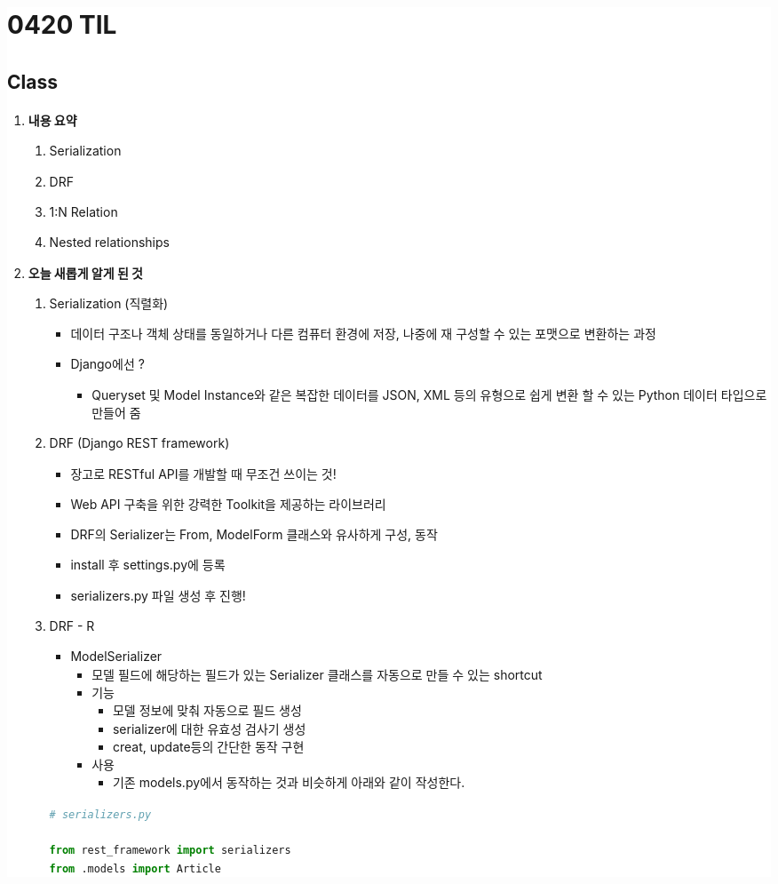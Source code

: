 # 0420 TIL

## Class

 1. **내용 요약**

    1. Serialization

    2. DRF

    3. 1:N Relation

    4. Nested relationships

         

 2. **오늘 새롭게 알게 된 것**

    

    1. Serialization (직렬화)

         * 데이터 구조나 객체 상태를 동일하거나 다른 컴퓨터 환경에 저장, 나중에 재 구성할 수 있는 포맷으로 변환하는 과정

         * Django에선 ?

           * Queryset 및 Model Instance와 같은 복잡한 데이터를 JSON, XML 등의 유형으로 쉽게 변환 할 수 있는 Python 데이터 타입으로 만들어 줌

             

    1. DRF (Django REST framework)

         * 장고로 RESTful API를 개발할 때 무조건 쓰이는 것!

         * Web API 구축을 위한 강력한 Toolkit을 제공하는 라이브러리

         * DRF의 Serializer는 From, ModelForm 클래스와 유사하게 구성, 동작

         * install 후 settings.py에 등록

         * serializers.py 파일 생성 후 진행!

           

    1. DRF  - R

         * ModelSerializer
           * 모델 필드에 해당하는 필드가 있는 Serializer 클래스를 자동으로 만들 수 있는 shortcut
           * 기능
             * 모델 정보에 맞춰 자동으로 필드 생성
             * serializer에 대한 유효성 검사기 생성
             * creat, update등의 간단한 동작 구현
           * 사용
             * 기존 models.py에서 동작하는 것과 비슷하게 아래와 같이 작성한다.

         ```python
         # serializers.py
         
         from rest_framework import serializers
         from .models import Article
         